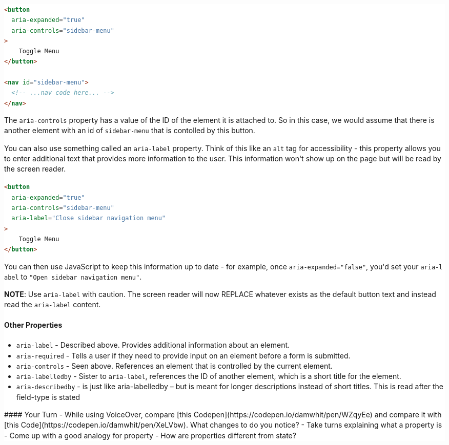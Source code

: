 ```html
<button
  aria-expanded="true"
  aria-controls="sidebar-menu"
>
    Toggle Menu
</button>

<nav id="sidebar-menu">
  <!-- ...nav code here... -->
</nav>
```

The `aria-controls` property has a value of the ID of the element it is attached to. So in this case, we would assume that there is another element with an id of `sidebar-menu` that is contolled by this button.



You can also use something called an `aria-label` property. Think of this like an `alt` tag for accessibility - this property allows you to enter additional text that provides more information to the user. This information won't show up on the page but will be read by the screen reader.

```html
<button
  aria-expanded="true"
  aria-controls="sidebar-menu"
  aria-label="Close sidebar navigation menu"
>
    Toggle Menu
</button>
```

You can then use JavaScript to keep this information up to date - for example, once `aria-expanded="false"`, you'd set your `aria-label` to `"Open sidebar navigation menu"`.

**NOTE**: Use `aria-label` with caution. The screen reader will now REPLACE whatever exists as the default button text and instead read the `aria-label` content.

#### Other Properties

* `aria-label` - Described above. Provides additional information about an element.
* `aria-required` - Tells a user if they need to provide input on an element
  before a form is submitted.
* `aria-controls` - Seen above. References an element that is controlled by the current element.
* `aria-labelledby` - Sister to `aria-label`, references the ID of another element, which is a short title for the element.
* `aria-describedby` - is just like aria-labelledby – but is meant for longer descriptions instead of short titles. This is read after the field-type is stated

<section class="call-to-action:">
#### Your Turn
- While using VoiceOver, compare [this Codepen](https://codepen.io/damwhit/pen/WZqyEe) and compare it with [this Code](https://codepen.io/damwhit/pen/XeLVbw). What changes to do you notice?
- Take turns explaining what a property is
- Come up with a good analogy for property
- How are properties different from state?
</section>
